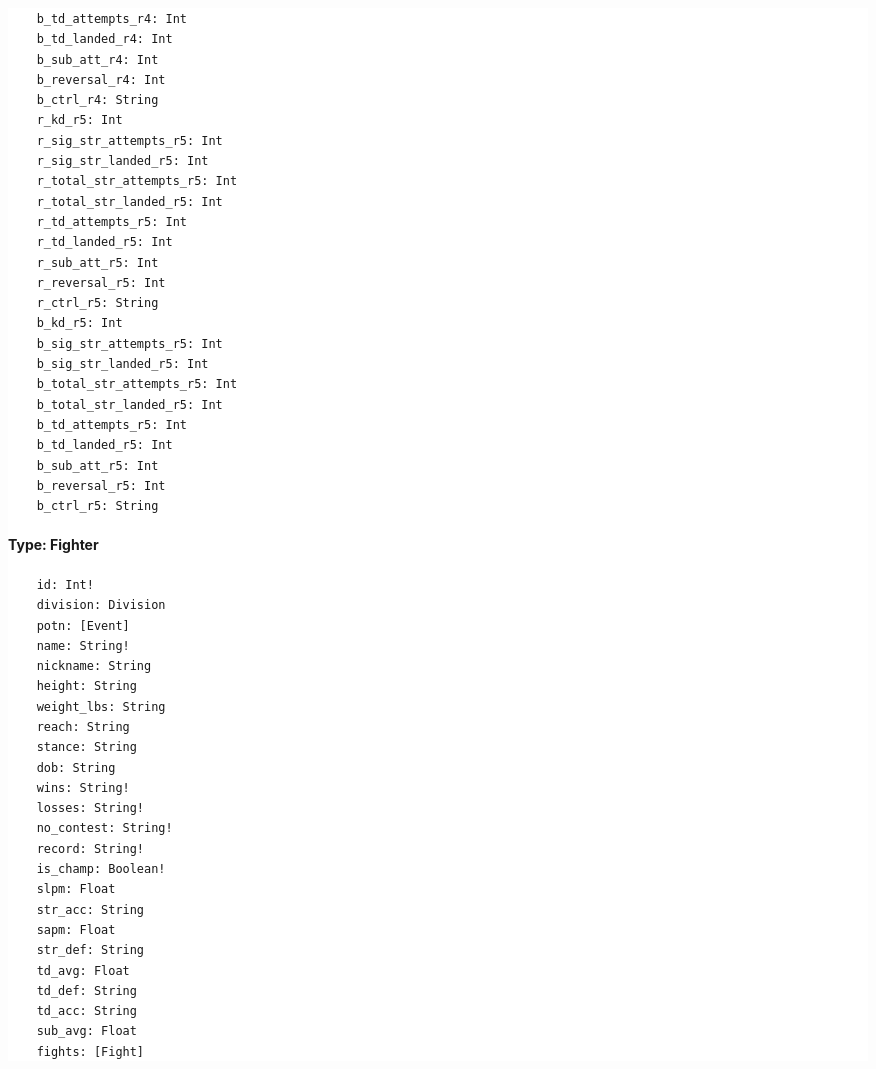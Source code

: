 ```
    b_td_attempts_r4: Int
    b_td_landed_r4: Int
    b_sub_att_r4: Int
    b_reversal_r4: Int
    b_ctrl_r4: String
    r_kd_r5: Int
    r_sig_str_attempts_r5: Int
    r_sig_str_landed_r5: Int
    r_total_str_attempts_r5: Int
    r_total_str_landed_r5: Int
    r_td_attempts_r5: Int
    r_td_landed_r5: Int
    r_sub_att_r5: Int
    r_reversal_r5: Int
    r_ctrl_r5: String
    b_kd_r5: Int
    b_sig_str_attempts_r5: Int
    b_sig_str_landed_r5: Int
    b_total_str_attempts_r5: Int
    b_total_str_landed_r5: Int
    b_td_attempts_r5: Int
    b_td_landed_r5: Int
    b_sub_att_r5: Int
    b_reversal_r5: Int
    b_ctrl_r5: String
```



#### Type: Fighter

```
    id: Int!
    division: Division
    potn: [Event]
    name: String!
    nickname: String
    height: String
    weight_lbs: String
    reach: String
    stance: String
    dob: String
    wins: String!
    losses: String!
    no_contest: String!
    record: String!
    is_champ: Boolean!
    slpm: Float
    str_acc: String
    sapm: Float
    str_def: String
    td_avg: Float
    td_def: String
    td_acc: String
    sub_avg: Float
    fights: [Fight]
```
